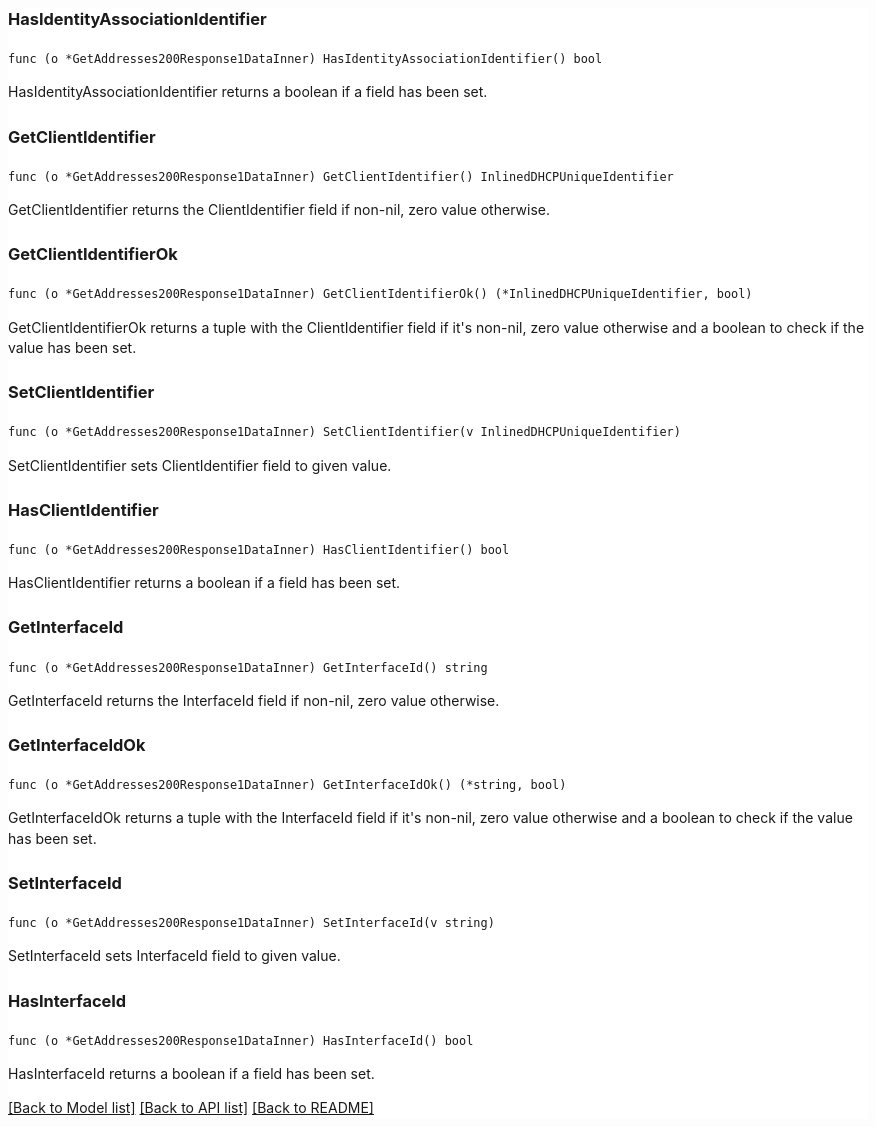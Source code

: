 ### HasIdentityAssociationIdentifier

`func (o *GetAddresses200Response1DataInner) HasIdentityAssociationIdentifier() bool`

HasIdentityAssociationIdentifier returns a boolean if a field has been set.

### GetClientIdentifier

`func (o *GetAddresses200Response1DataInner) GetClientIdentifier() InlinedDHCPUniqueIdentifier`

GetClientIdentifier returns the ClientIdentifier field if non-nil, zero value otherwise.

### GetClientIdentifierOk

`func (o *GetAddresses200Response1DataInner) GetClientIdentifierOk() (*InlinedDHCPUniqueIdentifier, bool)`

GetClientIdentifierOk returns a tuple with the ClientIdentifier field if it's non-nil, zero value otherwise
and a boolean to check if the value has been set.

### SetClientIdentifier

`func (o *GetAddresses200Response1DataInner) SetClientIdentifier(v InlinedDHCPUniqueIdentifier)`

SetClientIdentifier sets ClientIdentifier field to given value.

### HasClientIdentifier

`func (o *GetAddresses200Response1DataInner) HasClientIdentifier() bool`

HasClientIdentifier returns a boolean if a field has been set.

### GetInterfaceId

`func (o *GetAddresses200Response1DataInner) GetInterfaceId() string`

GetInterfaceId returns the InterfaceId field if non-nil, zero value otherwise.

### GetInterfaceIdOk

`func (o *GetAddresses200Response1DataInner) GetInterfaceIdOk() (*string, bool)`

GetInterfaceIdOk returns a tuple with the InterfaceId field if it's non-nil, zero value otherwise
and a boolean to check if the value has been set.

### SetInterfaceId

`func (o *GetAddresses200Response1DataInner) SetInterfaceId(v string)`

SetInterfaceId sets InterfaceId field to given value.

### HasInterfaceId

`func (o *GetAddresses200Response1DataInner) HasInterfaceId() bool`

HasInterfaceId returns a boolean if a field has been set.


[[Back to Model list]](../README.md#documentation-for-models) [[Back to API list]](../README.md#documentation-for-api-endpoints) [[Back to README]](../README.md)



